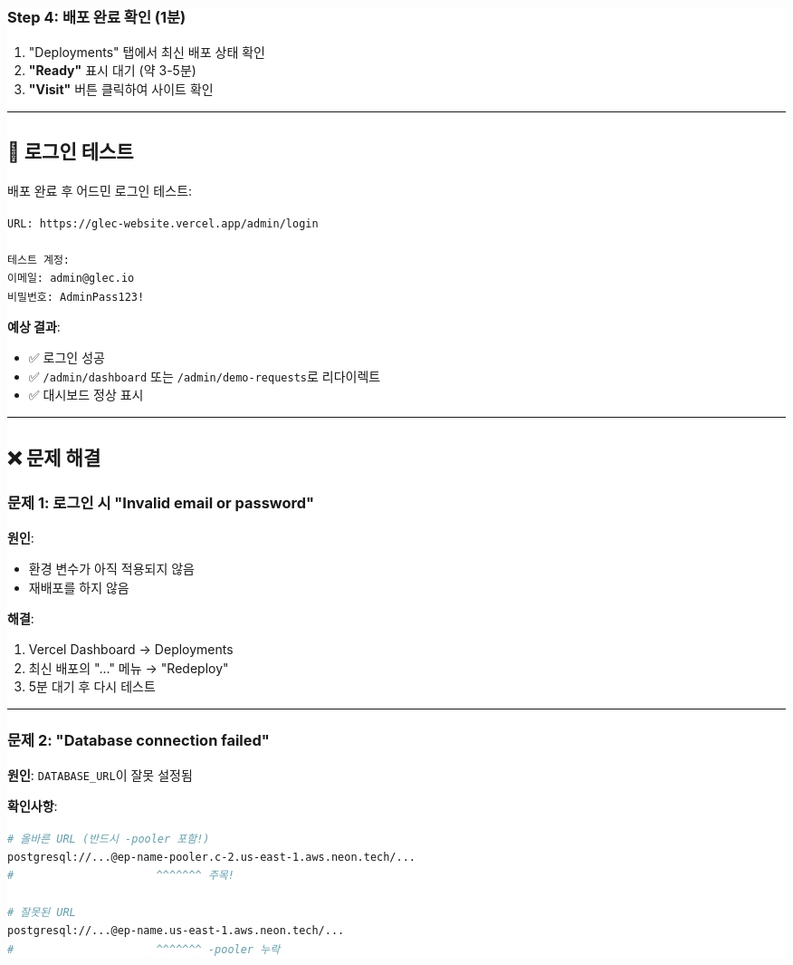 
### Step 4: 배포 완료 확인 (1분)

1. "Deployments" 탭에서 최신 배포 상태 확인
2. **"Ready"** 표시 대기 (약 3-5분)
3. **"Visit"** 버튼 클릭하여 사이트 확인

---

## 🧪 로그인 테스트

배포 완료 후 어드민 로그인 테스트:

```
URL: https://glec-website.vercel.app/admin/login

테스트 계정:
이메일: admin@glec.io
비밀번호: AdminPass123!
```

**예상 결과**:
- ✅ 로그인 성공
- ✅ `/admin/dashboard` 또는 `/admin/demo-requests`로 리다이렉트
- ✅ 대시보드 정상 표시

---

## ❌ 문제 해결

### 문제 1: 로그인 시 "Invalid email or password"

**원인**:
- 환경 변수가 아직 적용되지 않음
- 재배포를 하지 않음

**해결**:
1. Vercel Dashboard → Deployments
2. 최신 배포의 "..." 메뉴 → "Redeploy"
3. 5분 대기 후 다시 테스트

---

### 문제 2: "Database connection failed"

**원인**: `DATABASE_URL`이 잘못 설정됨

**확인사항**:
```bash
# 올바른 URL (반드시 -pooler 포함!)
postgresql://...@ep-name-pooler.c-2.us-east-1.aws.neon.tech/...
#                      ^^^^^^^ 주목!

# 잘못된 URL
postgresql://...@ep-name.us-east-1.aws.neon.tech/...
#                      ^^^^^^^ -pooler 누락
```
